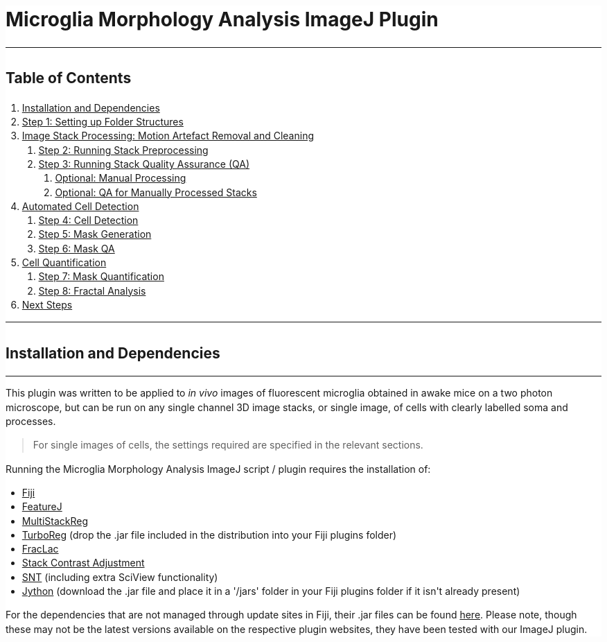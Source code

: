 # Microglia Morphology Analysis ImageJ Plugin

---

## Table of Contents
1. [Installation and Dependencies](#installation-and-dependencies)
2. [Step 1: Setting up Folder Structures](#step-1-setting-up-folder-structures)
3. [Image Stack Processing: Motion Artefact Removal and Cleaning](#image-stack-processing-motion-artefact-removal-and-cleaning)
    1. [Step 2: Running Stack Preprocessing](#step-2-running-stack-preprocessing)
    2. [Step 3: Running Stack Quality Assurance (QA)](#step-3-running-stack-qa)
        1. [Optional: Manual Processing](#step-3a-optional-manually-processing-stacks-that-were-rejected-from-qa)
        2. [Optional: QA for Manually Processed Stacks](#step-3b-optional-qa-manually-processed-stacks)
4. [Automated Cell Detection](#automated-cell-detection)
    1. [Step 4: Cell Detection](#step-4-cell-detection)
    2. [Step 5: Mask Generation](#step-5-mask-generation)
    3. [Step 6: Mask QA](#step-6-mask-qa)
5. [Cell Quantification](#cell-quantification)
    1. [Step 7: Mask Quantification](#step-7-mask-quantification)
    2. [Step 8: Fractal Analysis](#step-8-fractal-analysis)
6. [Next Steps](#next-steps)

---

## Installation and Dependencies

---

This plugin was written to be applied to *in vivo* images of fluorescent microglia obtained in awake mice on a two photon microscope, but can be run on any single channel 3D image stacks, or single image, of cells with clearly labelled soma and processes.

> For single images of cells, the settings required are specified in the relevant sections.

Running the Microglia Morphology Analysis ImageJ script / plugin requires the installation of:
- [Fiji](https://imagej.net/Fiji)
- [FeatureJ](https://imagej.net/FeatureJ) 
- [MultiStackReg](http://bradbusse.net/sciencedownloads.html)
- [TurboReg](http://bigwww.epfl.ch/thevenaz/turboreg/) (drop the .jar file included in the distribution into your Fiji plugins folder)
- [FracLac](https://imagej.nih.gov/ij/plugins/fraclac/fraclac.html)
- [Stack Contrast Adjustment](https://imagej.nih.gov/ij/plugins/stack-contrast/index.htm)
- [SNT](https://github.com/morphonets/SNT) (including extra SciView functionality)
- [Jython](https://imagej.nih.gov/ij/plugins/jython/) (download the .jar file and place it in a '/jars' folder in your Fiji plugins folder if it isn't already present)

For the dependencies that are not managed through update sites in Fiji, their .jar files can be found [here](https://drive.google.com/drive/folders/1APUNbaJcyXxN1rXeDPuGG9OIda-p9-j_?usp=sharing). Please note, though these may not be the latest versions available on the respective plugin websites, they have been tested with our ImageJ plugin.
